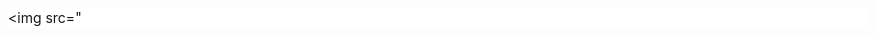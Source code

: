 </span></div></div></div></div></div><div class="carousel-item"><div class="container" style="margin-top: 20px;"><div class="row"><div class="col-md-6"><img src="	